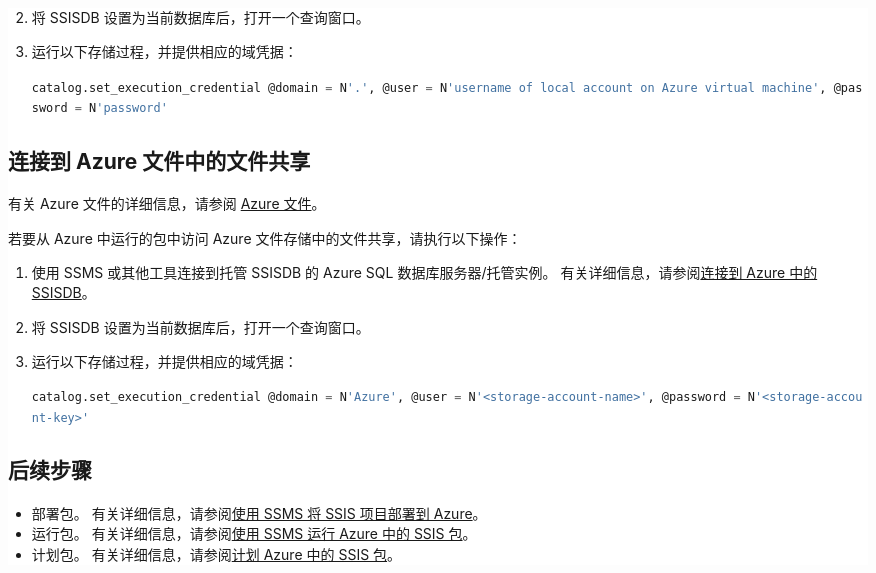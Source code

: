 2. 将 SSISDB 设置为当前数据库后，打开一个查询窗口。

3. 运行以下存储过程，并提供相应的域凭据：

   ```sql
   catalog.set_execution_credential @domain = N'.', @user = N'username of local account on Azure virtual machine', @password = N'password'
   ```

## <a name="connect-to-a-file-share-in-azure-files"></a>连接到 Azure 文件中的文件共享

有关 Azure 文件的详细信息，请参阅 [Azure 文件](/storage/files/)。

若要从 Azure 中运行的包中访问 Azure 文件存储中的文件共享，请执行以下操作：

1. 使用 SSMS 或其他工具连接到托管 SSISDB 的 Azure SQL 数据库服务器/托管实例。 有关详细信息，请参阅[连接到 Azure 中的 SSISDB](https://docs.microsoft.com/sql/integration-services/lift-shift/ssis-azure-connect-to-catalog-database)。

2. 将 SSISDB 设置为当前数据库后，打开一个查询窗口。

3. 运行以下存储过程，并提供相应的域凭据：

   ```sql
   catalog.set_execution_credential @domain = N'Azure', @user = N'<storage-account-name>', @password = N'<storage-account-key>'
   ```

## <a name="next-steps"></a>后续步骤

- 部署包。 有关详细信息，请参阅[使用 SSMS 将 SSIS 项目部署到 Azure](https://docs.microsoft.com/sql/integration-services/ssis-quickstart-deploy-ssms)。
- 运行包。 有关详细信息，请参阅[使用 SSMS 运行 Azure 中的 SSIS 包](https://docs.microsoft.com/sql/integration-services/ssis-quickstart-run-ssms)。
- 计划包。 有关详细信息，请参阅[计划 Azure 中的 SSIS 包](https://docs.microsoft.com/sql/integration-services/lift-shift/ssis-azure-schedule-packages-ssms?view=sql-server-ver15)。